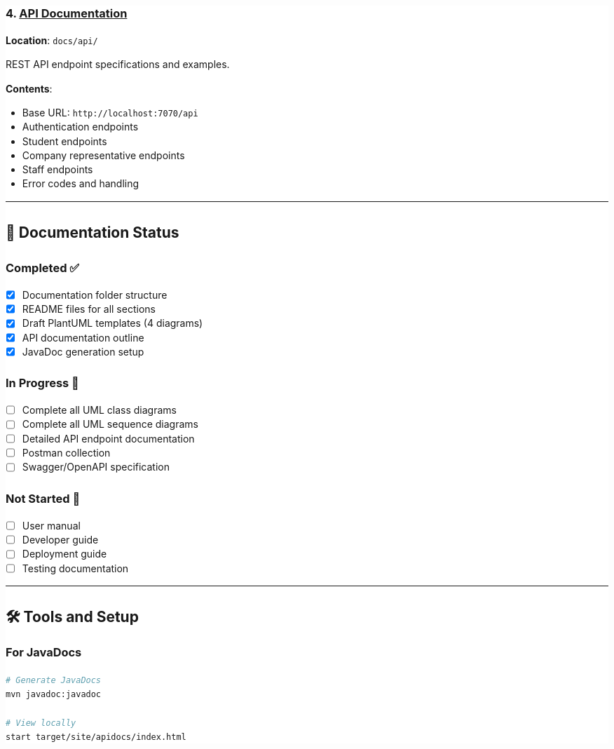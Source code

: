 
### 4. [API Documentation](api/README.md)
**Location**: `docs/api/`

REST API endpoint specifications and examples.

**Contents**:
- Base URL: `http://localhost:7070/api`
- Authentication endpoints
- Student endpoints
- Company representative endpoints
- Staff endpoints
- Error codes and handling

---

## 🎯 Documentation Status

### Completed ✅
- [x] Documentation folder structure
- [x] README files for all sections
- [x] Draft PlantUML templates (4 diagrams)
- [x] API documentation outline
- [x] JavaDoc generation setup

### In Progress 🔄
- [ ] Complete all UML class diagrams
- [ ] Complete all UML sequence diagrams
- [ ] Detailed API endpoint documentation
- [ ] Postman collection
- [ ] Swagger/OpenAPI specification

### Not Started 📝
- [ ] User manual
- [ ] Developer guide
- [ ] Deployment guide
- [ ] Testing documentation

---

## 🛠️ Tools and Setup

### For JavaDocs
```bash
# Generate JavaDocs
mvn javadoc:javadoc

# View locally
start target/site/apidocs/index.html
```
